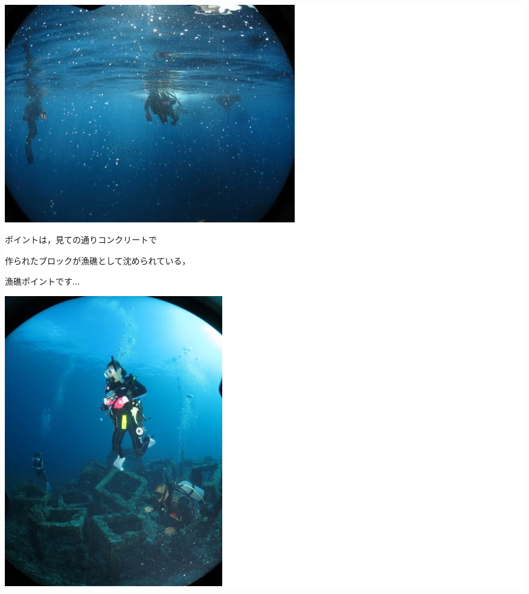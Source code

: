 ![1b94d1c20a66e98aba73096ca6b2c0f5.jpg](images/1b94d1c20a66e98aba73096ca6b2c0f5.jpg)







ポイントは，見ての通りコンクリートで


作られたブロックが漁礁として沈められている，


漁礁ポイントです…




![151f338c2bbd4b1899c9525135e56d46.jpg](images/151f338c2bbd4b1899c9525135e56d46.jpg)
